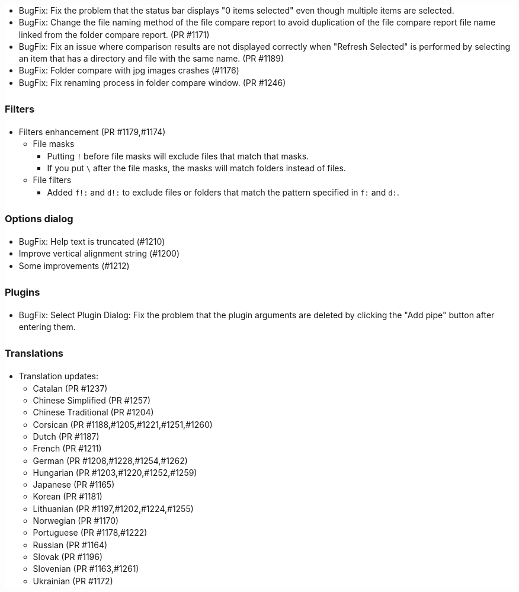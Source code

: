 - BugFix: Fix the problem that the status bar displays "0 items selected" even
    though multiple items are selected.
- BugFix: Change the file naming method of the file compare report to avoid
    duplication of the file compare report file name linked from the folder
    compare report. (PR #1171)
- BugFix: Fix an issue where comparison results are not displayed correctly
    when "Refresh Selected" is performed by selecting an item that has a
    directory and file with the same name. (PR #1189)
- BugFix: Folder compare with jpg images crashes  (#1176)
- BugFix: Fix renaming process in folder compare window. (PR #1246)

### Filters

- Filters enhancement (PR #1179,#1174)
  - File masks
    - Putting `!` before file masks will exclude files that match that masks.
    - If you put `\` after the file masks, the masks will match folders instead
        of files.
  - File filters
    - Added `f!:` and `d!:` to exclude files or folders that match the pattern
        specified in `f:` and `d:`.

### Options dialog

- BugFix: Help text is truncated (#1210)
- Improve vertical alignment string (#1200)
- Some improvements (#1212)

### Plugins

- BugFix: Select Plugin Dialog: Fix the problem that the plugin arguments are
    deleted by clicking the "Add pipe" button after entering them.

### Translations

- Translation updates:
  - Catalan (PR #1237)
  - Chinese Simplified (PR #1257)
  - Chinese Traditional (PR #1204)
  - Corsican (PR #1188,#1205,#1221,#1251,#1260)
  - Dutch (PR #1187)
  - French (PR #1211)
  - German (PR #1208,#1228,#1254,#1262)
  - Hungarian (PR #1203,#1220,#1252,#1259)
  - Japanese (PR #1165)
  - Korean (PR #1181)
  - Lithuanian (PR #1197,#1202,#1224,#1255)
  - Norwegian (PR #1170)
  - Portuguese (PR #1178,#1222)
  - Russian (PR #1164)
  - Slovak (PR #1196)
  - Slovenian (PR #1163,#1261)
  - Ukrainian (PR #1172)
